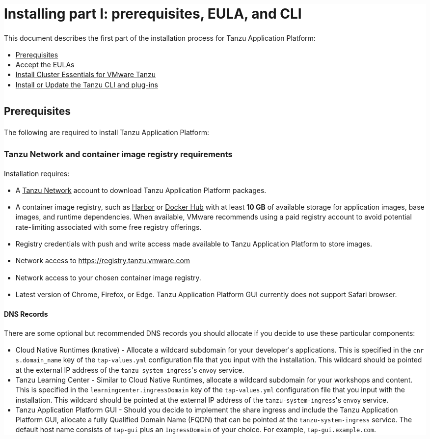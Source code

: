 # Installing part I: prerequisites, EULA, and CLI

This document describes the first part of the installation process for Tanzu Application Platform:

+ [Prerequisites](#prereqs)
+ [Accept the EULAs](#eulas)
+ [Install Cluster Essentials for VMware Tanzu](#tanzu-cluster-essentials)
+ [Install or Update the Tanzu CLI and plug-ins](#cli-and-plugin)


## <a id='prereqs'></a>Prerequisites

The following are required to install Tanzu Application Platform:

### Tanzu Network and container image registry requirements

Installation requires:

* A [Tanzu Network](https://network.tanzu.vmware.com/) account to download
Tanzu Application Platform packages.

* A container image registry, such as [Harbor](https://goharbor.io/) or
[Docker Hub](https://hub.docker.com/) with at least **10&nbsp;GB** of available storage for
application images, base images, and runtime dependencies.
When available, VMware recommends using a paid registry account to avoid potential rate-limiting associated with some free registry offerings.

* Registry credentials with push and write access made available to Tanzu Application Platform to
store images.

* Network access to https://registry.tanzu.vmware.com

* Network access to your chosen container image registry.

* Latest version of Chrome, Firefox, or Edge.
Tanzu Application Platform GUI currently does not support Safari browser.

#### DNS Records
There are some optional but recommended DNS records you should allocate if you decide to use these particular components:

- Cloud Native Runtimes (knative) - Allocate a wildcard subdomain for your developer's applications. This is specified in the `cnrs.domain_name` key of the `tap-values.yml` configuration file that you input with the installation. This wildcard should be pointed at the external IP address of the `tanzu-system-ingress`'s `envoy` service.
- Tanzu Learning Center - Similar to Cloud Native Runtimes, allocate a wildcard subdomain for your workshops and content. This is specified in the `learningcenter.ingressDomain` key of the `tap-values.yml` configuration file that you input with the installation. This wildcard should be pointed at the external IP address of the `tanzu-system-ingress`'s `envoy` service.
- Tanzu Application Platform GUI - Should you decide to implement the share ingress and include the Tanzu Application Platform GUI, allocate a fully Qualified Domain Name (FQDN) that can be pointed at the `tanzu-system-ingress` service.
The default host name consists of `tap-gui` plus an `IngressDomain` of your choice. For example,
`tap-gui.example.com`.
